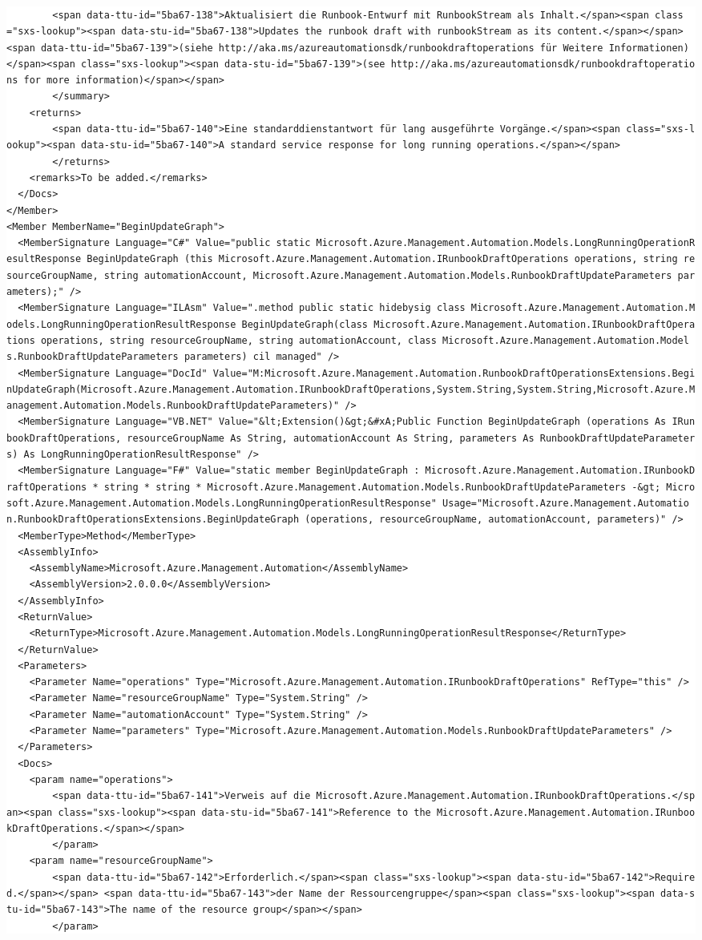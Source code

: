             <span data-ttu-id="5ba67-138">Aktualisiert die Runbook-Entwurf mit RunbookStream als Inhalt.</span><span class="sxs-lookup"><span data-stu-id="5ba67-138">Updates the runbook draft with runbookStream as its content.</span></span>  <span data-ttu-id="5ba67-139">(siehe http://aka.ms/azureautomationsdk/runbookdraftoperations für Weitere Informationen)</span><span class="sxs-lookup"><span data-stu-id="5ba67-139">(see http://aka.ms/azureautomationsdk/runbookdraftoperations for more information)</span></span>
            </summary>
        <returns>
            <span data-ttu-id="5ba67-140">Eine standarddienstantwort für lang ausgeführte Vorgänge.</span><span class="sxs-lookup"><span data-stu-id="5ba67-140">A standard service response for long running operations.</span></span>
            </returns>
        <remarks>To be added.</remarks>
      </Docs>
    </Member>
    <Member MemberName="BeginUpdateGraph">
      <MemberSignature Language="C#" Value="public static Microsoft.Azure.Management.Automation.Models.LongRunningOperationResultResponse BeginUpdateGraph (this Microsoft.Azure.Management.Automation.IRunbookDraftOperations operations, string resourceGroupName, string automationAccount, Microsoft.Azure.Management.Automation.Models.RunbookDraftUpdateParameters parameters);" />
      <MemberSignature Language="ILAsm" Value=".method public static hidebysig class Microsoft.Azure.Management.Automation.Models.LongRunningOperationResultResponse BeginUpdateGraph(class Microsoft.Azure.Management.Automation.IRunbookDraftOperations operations, string resourceGroupName, string automationAccount, class Microsoft.Azure.Management.Automation.Models.RunbookDraftUpdateParameters parameters) cil managed" />
      <MemberSignature Language="DocId" Value="M:Microsoft.Azure.Management.Automation.RunbookDraftOperationsExtensions.BeginUpdateGraph(Microsoft.Azure.Management.Automation.IRunbookDraftOperations,System.String,System.String,Microsoft.Azure.Management.Automation.Models.RunbookDraftUpdateParameters)" />
      <MemberSignature Language="VB.NET" Value="&lt;Extension()&gt;&#xA;Public Function BeginUpdateGraph (operations As IRunbookDraftOperations, resourceGroupName As String, automationAccount As String, parameters As RunbookDraftUpdateParameters) As LongRunningOperationResultResponse" />
      <MemberSignature Language="F#" Value="static member BeginUpdateGraph : Microsoft.Azure.Management.Automation.IRunbookDraftOperations * string * string * Microsoft.Azure.Management.Automation.Models.RunbookDraftUpdateParameters -&gt; Microsoft.Azure.Management.Automation.Models.LongRunningOperationResultResponse" Usage="Microsoft.Azure.Management.Automation.RunbookDraftOperationsExtensions.BeginUpdateGraph (operations, resourceGroupName, automationAccount, parameters)" />
      <MemberType>Method</MemberType>
      <AssemblyInfo>
        <AssemblyName>Microsoft.Azure.Management.Automation</AssemblyName>
        <AssemblyVersion>2.0.0.0</AssemblyVersion>
      </AssemblyInfo>
      <ReturnValue>
        <ReturnType>Microsoft.Azure.Management.Automation.Models.LongRunningOperationResultResponse</ReturnType>
      </ReturnValue>
      <Parameters>
        <Parameter Name="operations" Type="Microsoft.Azure.Management.Automation.IRunbookDraftOperations" RefType="this" />
        <Parameter Name="resourceGroupName" Type="System.String" />
        <Parameter Name="automationAccount" Type="System.String" />
        <Parameter Name="parameters" Type="Microsoft.Azure.Management.Automation.Models.RunbookDraftUpdateParameters" />
      </Parameters>
      <Docs>
        <param name="operations">
            <span data-ttu-id="5ba67-141">Verweis auf die Microsoft.Azure.Management.Automation.IRunbookDraftOperations.</span><span class="sxs-lookup"><span data-stu-id="5ba67-141">Reference to the Microsoft.Azure.Management.Automation.IRunbookDraftOperations.</span></span>
            </param>
        <param name="resourceGroupName">
            <span data-ttu-id="5ba67-142">Erforderlich.</span><span class="sxs-lookup"><span data-stu-id="5ba67-142">Required.</span></span> <span data-ttu-id="5ba67-143">der Name der Ressourcengruppe</span><span class="sxs-lookup"><span data-stu-id="5ba67-143">The name of the resource group</span></span>
            </param>